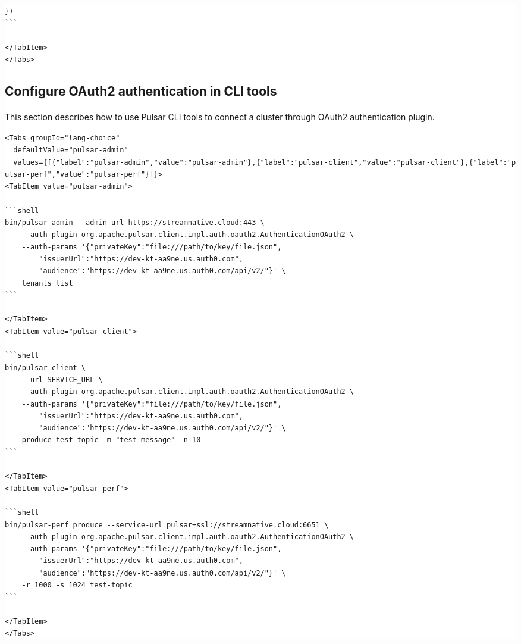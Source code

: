 ````mdx-code-block
})
```

</TabItem>
</Tabs>
````

## Configure OAuth2 authentication in CLI tools

This section describes how to use Pulsar CLI tools to connect a cluster through OAuth2 authentication plugin.

````mdx-code-block
<Tabs groupId="lang-choice"
  defaultValue="pulsar-admin"
  values={[{"label":"pulsar-admin","value":"pulsar-admin"},{"label":"pulsar-client","value":"pulsar-client"},{"label":"pulsar-perf","value":"pulsar-perf"}]}>
<TabItem value="pulsar-admin">

```shell
bin/pulsar-admin --admin-url https://streamnative.cloud:443 \
    --auth-plugin org.apache.pulsar.client.impl.auth.oauth2.AuthenticationOAuth2 \
    --auth-params '{"privateKey":"file:///path/to/key/file.json",
        "issuerUrl":"https://dev-kt-aa9ne.us.auth0.com",
        "audience":"https://dev-kt-aa9ne.us.auth0.com/api/v2/"}' \
    tenants list
```

</TabItem>
<TabItem value="pulsar-client">

```shell
bin/pulsar-client \
    --url SERVICE_URL \
    --auth-plugin org.apache.pulsar.client.impl.auth.oauth2.AuthenticationOAuth2 \
    --auth-params '{"privateKey":"file:///path/to/key/file.json",
        "issuerUrl":"https://dev-kt-aa9ne.us.auth0.com",
        "audience":"https://dev-kt-aa9ne.us.auth0.com/api/v2/"}' \
    produce test-topic -m "test-message" -n 10
```

</TabItem>
<TabItem value="pulsar-perf">

```shell
bin/pulsar-perf produce --service-url pulsar+ssl://streamnative.cloud:6651 \
    --auth-plugin org.apache.pulsar.client.impl.auth.oauth2.AuthenticationOAuth2 \
    --auth-params '{"privateKey":"file:///path/to/key/file.json",
        "issuerUrl":"https://dev-kt-aa9ne.us.auth0.com",
        "audience":"https://dev-kt-aa9ne.us.auth0.com/api/v2/"}' \
    -r 1000 -s 1024 test-topic
```

</TabItem>
</Tabs>
````
